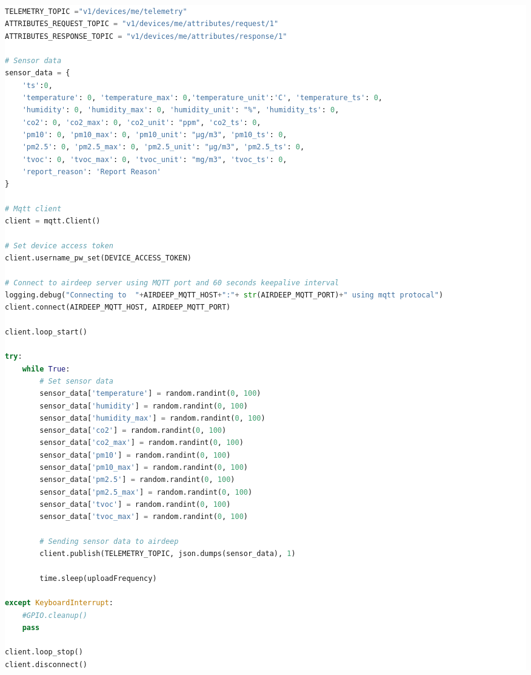 ```python
TELEMETRY_TOPIC ="v1/devices/me/telemetry"
ATTRIBUTES_REQUEST_TOPIC = "v1/devices/me/attributes/request/1"
ATTRIBUTES_RESPONSE_TOPIC = "v1/devices/me/attributes/response/1"

# Sensor data
sensor_data = {
    'ts':0,
    'temperature': 0, 'temperature_max': 0,'temperature_unit':'C', 'temperature_ts': 0, 
    'humidity': 0, 'humidity_max': 0, 'humidity_unit': "%", 'humidity_ts': 0, 
    'co2': 0, 'co2_max': 0, 'co2_unit': "ppm", 'co2_ts': 0, 
    'pm10': 0, 'pm10_max': 0, 'pm10_unit': "µg/m3", 'pm10_ts': 0, 
    'pm2.5': 0, 'pm2.5_max': 0, 'pm2.5_unit': "µg/m3", 'pm2.5_ts': 0, 
    'tvoc': 0, 'tvoc_max': 0, 'tvoc_unit': "mg/m3", 'tvoc_ts': 0, 
    'report_reason': 'Report Reason'
}

# Mqtt client
client = mqtt.Client()

# Set device access token
client.username_pw_set(DEVICE_ACCESS_TOKEN)

# Connect to airdeep server using MQTT port and 60 seconds keepalive interval
logging.debug("Connecting to  "+AIRDEEP_MQTT_HOST+":"+ str(AIRDEEP_MQTT_PORT)+" using mqtt protocal")
client.connect(AIRDEEP_MQTT_HOST, AIRDEEP_MQTT_PORT)

client.loop_start()

try:
    while True:
        # Set sensor data
        sensor_data['temperature'] = random.randint(0, 100)
        sensor_data['humidity'] = random.randint(0, 100)
        sensor_data['humidity_max'] = random.randint(0, 100)
        sensor_data['co2'] = random.randint(0, 100)
        sensor_data['co2_max'] = random.randint(0, 100)
        sensor_data['pm10'] = random.randint(0, 100)
        sensor_data['pm10_max'] = random.randint(0, 100)
        sensor_data['pm2.5'] = random.randint(0, 100)
        sensor_data['pm2.5_max'] = random.randint(0, 100)
        sensor_data['tvoc'] = random.randint(0, 100)
        sensor_data['tvoc_max'] = random.randint(0, 100)

        # Sending sensor data to airdeep
        client.publish(TELEMETRY_TOPIC, json.dumps(sensor_data), 1)
        
        time.sleep(uploadFrequency) 

except KeyboardInterrupt:
    #GPIO.cleanup() 
    pass

client.loop_stop()
client.disconnect()
```
 
